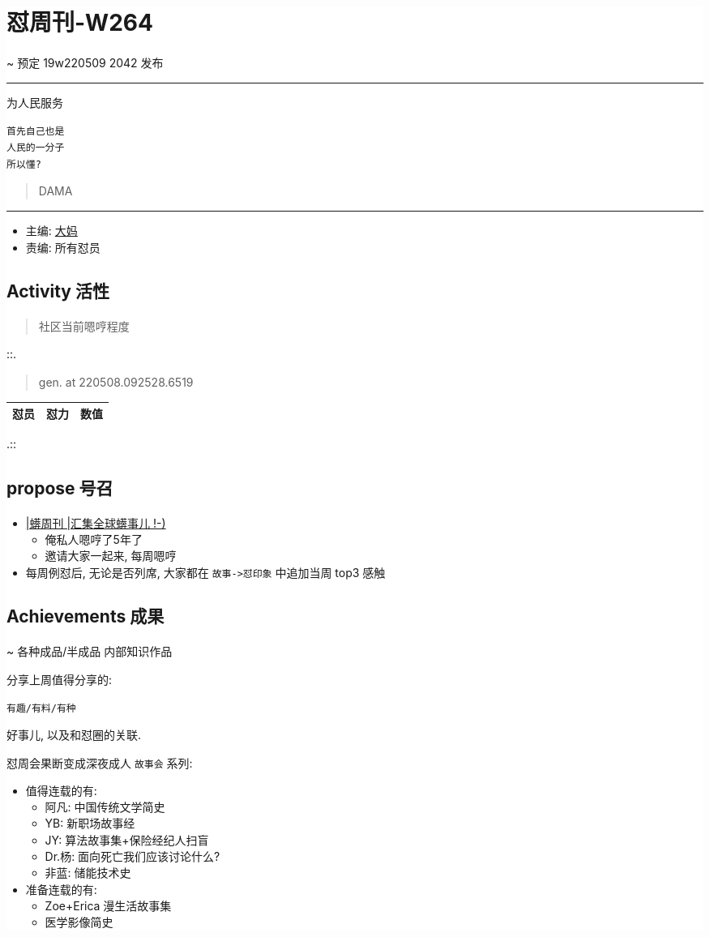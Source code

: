 # 怼周刊-W264
~ 预定 19w220509 2042 发布

-----------------------------------------


为人民服务

    首先自己也是
    人民的一分子
    所以懂?

> DAMA



-----------------------------------------

- 主编: [大妈](http://du.zoomquiet.io/2014-02/ac0-zq/)
- 责编: 所有怼员

## Activity 活性
> 社区当前嗯哼程度


::.

> gen. at 220508.092528.6519 

 怼员 | 怼力 | 数值 
---- | ---- | ----

.::


## propose 号召

- [|蠎周刊 |汇集全球蠎事儿 !-)](http://weekly.pychina.org/archives.html)
    + 俺私人嗯哼了5年了
    + 邀请大家一起来, 每周嗯哼
- 每周例怼后, 无论是否列席, 大家都在 `故事->怼印象` 中追加当周 top3 感触



## Achievements 成果 
~ 各种成品/半成品 内部知识作品


      
分享上周值得分享的:

    有趣/有料/有种 

好事儿, 以及和怼圈的关联.

怼周会果断变成深夜成人 `故事会` 系列:

+ 值得连载的有:
    * 阿凡: 中国传统文学简史
    * YB: 新职场故事经
    * JY: 算法故事集+保险经纪人扫盲
    * Dr.杨: 面向死亡我们应该讨论什么?
    * 非蓝: 储能技术史
+ 准备连载的有:
    * Zoe+Erica 漫生活故事集
    * 医学影像简史
